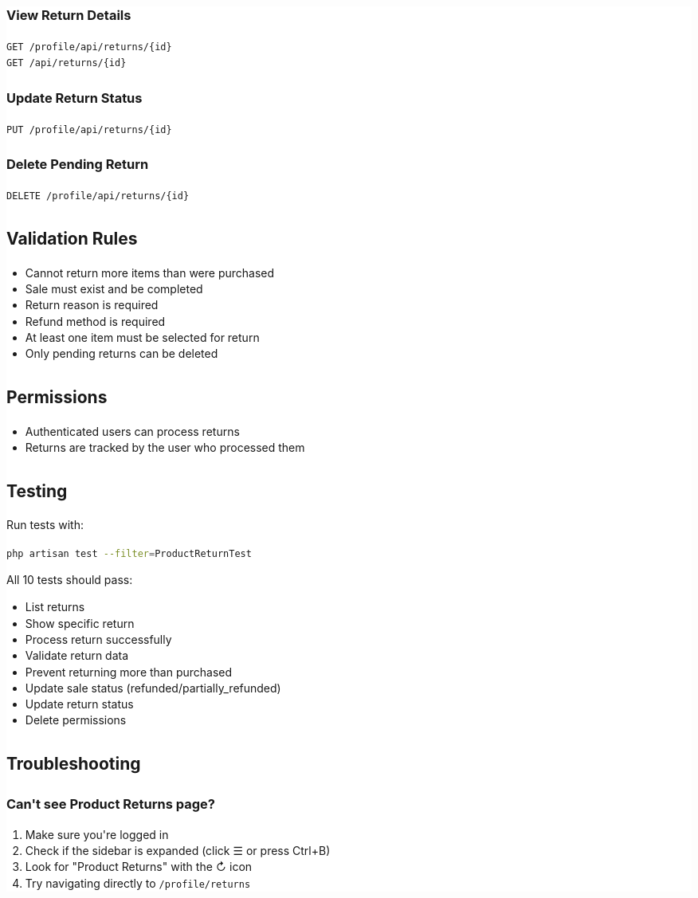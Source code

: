 ### View Return Details
```
GET /profile/api/returns/{id}
GET /api/returns/{id}
```

### Update Return Status
```
PUT /profile/api/returns/{id}
```

### Delete Pending Return
```
DELETE /profile/api/returns/{id}
```

## Validation Rules

- Cannot return more items than were purchased
- Sale must exist and be completed
- Return reason is required
- Refund method is required
- At least one item must be selected for return
- Only pending returns can be deleted

## Permissions

- Authenticated users can process returns
- Returns are tracked by the user who processed them

## Testing

Run tests with:
```bash
php artisan test --filter=ProductReturnTest
```

All 10 tests should pass:
- List returns
- Show specific return
- Process return successfully
- Validate return data
- Prevent returning more than purchased
- Update sale status (refunded/partially_refunded)
- Update return status
- Delete permissions

## Troubleshooting

### Can't see Product Returns page?
1. Make sure you're logged in
2. Check if the sidebar is expanded (click ☰ or press Ctrl+B)
3. Look for "Product Returns" with the ↻ icon
4. Try navigating directly to `/profile/returns`
